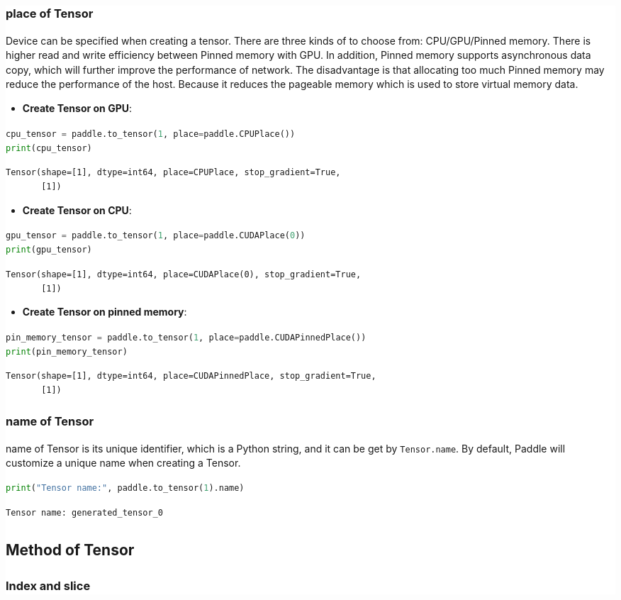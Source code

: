 ### place of Tensor

Device can be specified when creating a tensor. There are three kinds of to choose from: CPU/GPU/Pinned memory.
There is higher read and write efficiency between Pinned memory with GPU. In addition, Pinned memory supports asynchronous data copy, which will further improve the performance of network. The disadvantage is that allocating too much Pinned memory may reduce the performance of the host. Because it reduces the pageable memory which is used to store virtual memory data.

* **Create Tensor on GPU**:
```python
cpu_tensor = paddle.to_tensor(1, place=paddle.CPUPlace())
print(cpu_tensor)
```

```text
Tensor(shape=[1], dtype=int64, place=CPUPlace, stop_gradient=True,
       [1])
```

* **Create Tensor on CPU**:
```python
gpu_tensor = paddle.to_tensor(1, place=paddle.CUDAPlace(0))
print(gpu_tensor)
```

```text
Tensor(shape=[1], dtype=int64, place=CUDAPlace(0), stop_gradient=True,
       [1])
```

* **Create Tensor on pinned memory**:
```python
pin_memory_tensor = paddle.to_tensor(1, place=paddle.CUDAPinnedPlace())
print(pin_memory_tensor)
```
```text
Tensor(shape=[1], dtype=int64, place=CUDAPinnedPlace, stop_gradient=True,
       [1])

```
### name of Tensor

name of Tensor is its unique identifier, which is a Python string, and it can be get by ``Tensor.name``. By default, Paddle will customize a unique name when creating a Tensor.

```python
print("Tensor name:", paddle.to_tensor(1).name)
```
```text
Tensor name: generated_tensor_0
```


## Method of Tensor

### Index and slice
